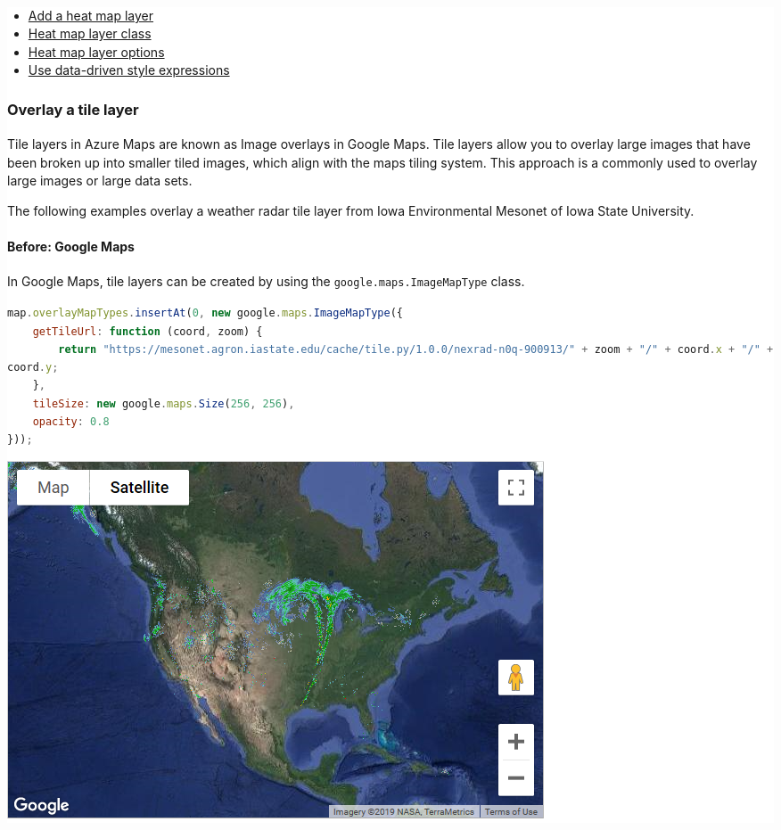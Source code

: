 - [Add a heat map layer](map-add-heat-map-layer.md)
- [Heat map layer class](https://docs.microsoft.com/javascript/api/azure-maps-control/atlas.layer.heatmaplayer)
- [Heat map layer options](https://docs.microsoft.com/javascript/api/azure-maps-control/atlas.heatmaplayeroptions)
- [Use data-driven style expressions](data-driven-style-expressions-web-sdk.md)

### Overlay a tile layer

Tile layers in Azure Maps are known as Image overlays in Google Maps. Tile layers allow you to overlay large images that have been broken up into smaller tiled images, which align with the maps tiling system. This approach is a commonly used to overlay large images or large data sets.

The following examples overlay a weather radar tile layer from Iowa Environmental Mesonet of Iowa State University.

#### Before: Google Maps

In Google Maps, tile layers can be created by using the `google.maps.ImageMapType` class.

```javascript
map.overlayMapTypes.insertAt(0, new google.maps.ImageMapType({
    getTileUrl: function (coord, zoom) {
        return "https://mesonet.agron.iastate.edu/cache/tile.py/1.0.0/nexrad-n0q-900913/" + zoom + "/" + coord.x + "/" + coord.y;
    },
    tileSize: new google.maps.Size(256, 256),
    opacity: 0.8
}));
```



![Google Maps tile layer](media/migrate-google-maps-web-app/google-maps-tile-layer.png)
